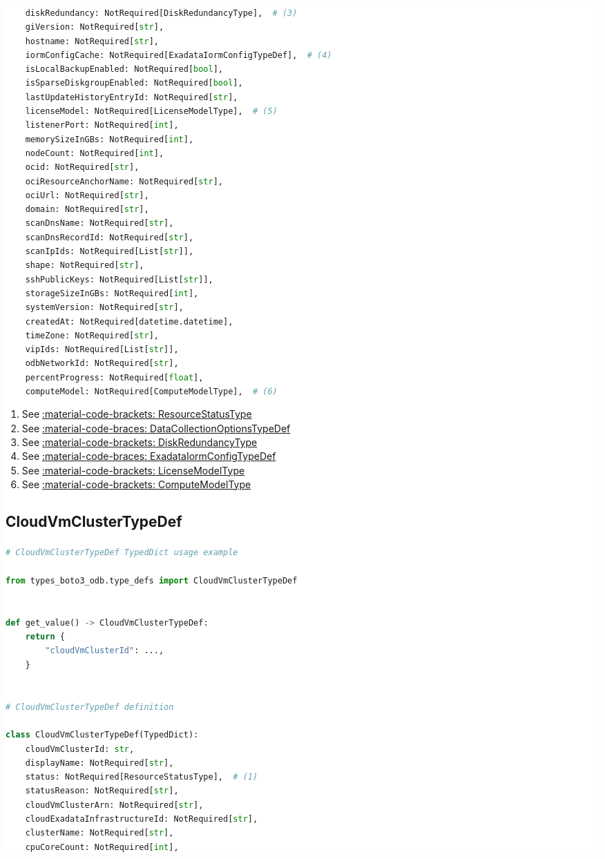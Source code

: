 ```python
    diskRedundancy: NotRequired[DiskRedundancyType],  # (3)
    giVersion: NotRequired[str],
    hostname: NotRequired[str],
    iormConfigCache: NotRequired[ExadataIormConfigTypeDef],  # (4)
    isLocalBackupEnabled: NotRequired[bool],
    isSparseDiskgroupEnabled: NotRequired[bool],
    lastUpdateHistoryEntryId: NotRequired[str],
    licenseModel: NotRequired[LicenseModelType],  # (5)
    listenerPort: NotRequired[int],
    memorySizeInGBs: NotRequired[int],
    nodeCount: NotRequired[int],
    ocid: NotRequired[str],
    ociResourceAnchorName: NotRequired[str],
    ociUrl: NotRequired[str],
    domain: NotRequired[str],
    scanDnsName: NotRequired[str],
    scanDnsRecordId: NotRequired[str],
    scanIpIds: NotRequired[List[str]],
    shape: NotRequired[str],
    sshPublicKeys: NotRequired[List[str]],
    storageSizeInGBs: NotRequired[int],
    systemVersion: NotRequired[str],
    createdAt: NotRequired[datetime.datetime],
    timeZone: NotRequired[str],
    vipIds: NotRequired[List[str]],
    odbNetworkId: NotRequired[str],
    percentProgress: NotRequired[float],
    computeModel: NotRequired[ComputeModelType],  # (6)
```

1. See [:material-code-brackets: ResourceStatusType](./literals.md#resourcestatustype)
2. See [:material-code-braces: DataCollectionOptionsTypeDef](./type_defs.md#datacollectionoptionstypedef)
3. See [:material-code-brackets: DiskRedundancyType](./literals.md#diskredundancytype)
4. See [:material-code-braces: ExadataIormConfigTypeDef](./type_defs.md#exadataiormconfigtypedef)
5. See [:material-code-brackets: LicenseModelType](./literals.md#licensemodeltype)
6. See [:material-code-brackets: ComputeModelType](./literals.md#computemodeltype)

## CloudVmClusterTypeDef

```python
# CloudVmClusterTypeDef TypedDict usage example

from types_boto3_odb.type_defs import CloudVmClusterTypeDef


def get_value() -> CloudVmClusterTypeDef:
    return {
        "cloudVmClusterId": ...,
    }


# CloudVmClusterTypeDef definition

class CloudVmClusterTypeDef(TypedDict):
    cloudVmClusterId: str,
    displayName: NotRequired[str],
    status: NotRequired[ResourceStatusType],  # (1)
    statusReason: NotRequired[str],
    cloudVmClusterArn: NotRequired[str],
    cloudExadataInfrastructureId: NotRequired[str],
    clusterName: NotRequired[str],
    cpuCoreCount: NotRequired[int],
```